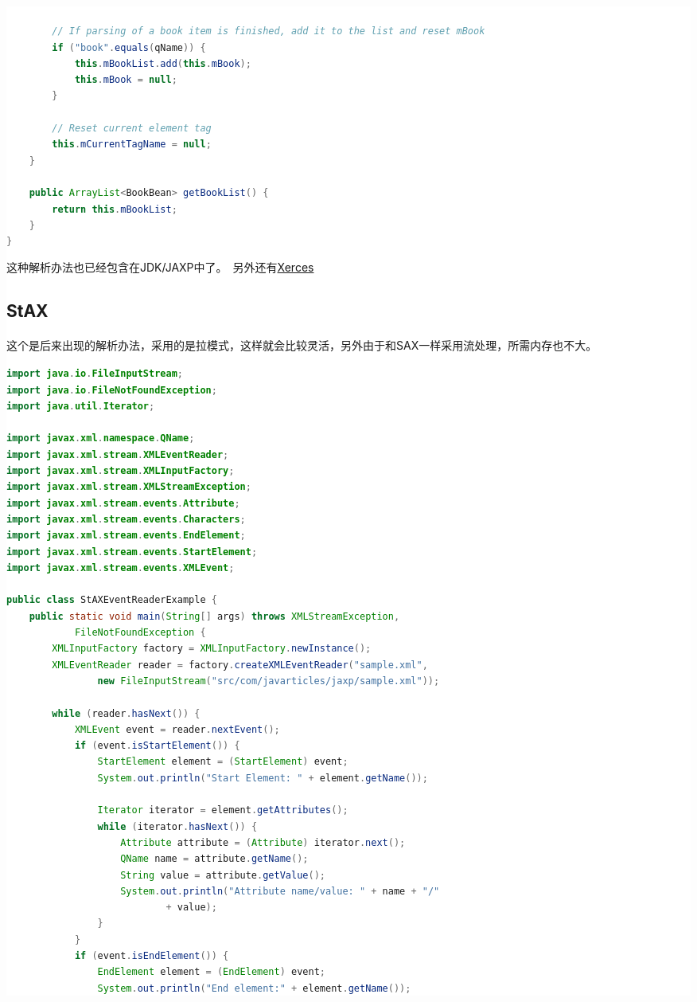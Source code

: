 ```java
    
        // If parsing of a book item is finished, add it to the list and reset mBook
        if ("book".equals(qName)) {
            this.mBookList.add(this.mBook);
            this.mBook = null;
        }
        
        // Reset current element tag
        this.mCurrentTagName = null;
    }
    
    public ArrayList<BookBean> getBookList() {
        return this.mBookList;
    }
}
```


这种解析办法也已经包含在JDK/JAXP中了。　另外还有[Xerces](https://xerces.apache.org/)

## StAX

这个是后来出现的解析办法，采用的是拉模式，这样就会比较灵活，另外由于和SAX一样采用流处理，所需内存也不大。

```java
import java.io.FileInputStream;
import java.io.FileNotFoundException;
import java.util.Iterator;

import javax.xml.namespace.QName;
import javax.xml.stream.XMLEventReader;
import javax.xml.stream.XMLInputFactory;
import javax.xml.stream.XMLStreamException;
import javax.xml.stream.events.Attribute;
import javax.xml.stream.events.Characters;
import javax.xml.stream.events.EndElement;
import javax.xml.stream.events.StartElement;
import javax.xml.stream.events.XMLEvent;

public class StAXEventReaderExample {
    public static void main(String[] args) throws XMLStreamException,
            FileNotFoundException {
        XMLInputFactory factory = XMLInputFactory.newInstance();
        XMLEventReader reader = factory.createXMLEventReader("sample.xml",
                new FileInputStream("src/com/javarticles/jaxp/sample.xml"));

        while (reader.hasNext()) {
            XMLEvent event = reader.nextEvent();
            if (event.isStartElement()) {
                StartElement element = (StartElement) event;
                System.out.println("Start Element: " + element.getName());

                Iterator iterator = element.getAttributes();
                while (iterator.hasNext()) {
                    Attribute attribute = (Attribute) iterator.next();
                    QName name = attribute.getName();
                    String value = attribute.getValue();
                    System.out.println("Attribute name/value: " + name + "/"
                            + value);
                }
            }
            if (event.isEndElement()) {
                EndElement element = (EndElement) event;
                System.out.println("End element:" + element.getName());
```